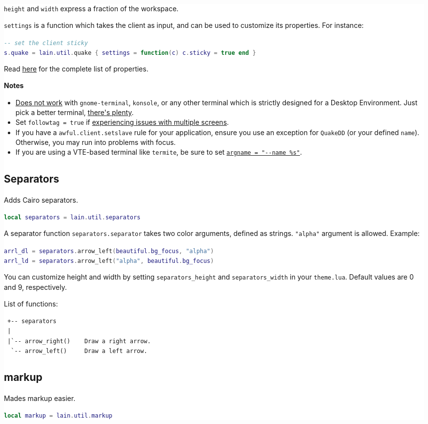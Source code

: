 `height` and `width` express a fraction of the workspace.

`settings` is a function which takes the client as input, and can be used to customize its properties. For instance:

```lua
-- set the client sticky
s.quake = lain.util.quake { settings = function(c) c.sticky = true end }
```

Read [here](https://awesomewm.org/doc/api/classes/client.html#Object_properties) for the complete list of properties.

**Notes**

* [Does not work](https://github.com/lcpz/lain/issues/358) with `gnome-terminal`, `konsole`, or any other terminal which is strictly designed for a Desktop Environment. Just pick a better terminal, [there's plenty](https://wiki.archlinux.org/index.php/List_of_applications#Terminal_emulators).
* Set `followtag = true` if [experiencing issues with multiple screens](https://github.com/lcpz/lain/issues/346).
* If you have a `awful.client.setslave` rule for your application, ensure you use an exception for `QuakeDD` (or your defined `name`). Otherwise, you may run into problems with focus.
* If you are using a VTE-based terminal like `termite`, be sure to set [`argname = "--name %s"`](https://github.com/lcpz/lain/issues/211).

Separators
----------

Adds Cairo separators.

```lua
local separators = lain.util.separators
```

A separator function `separators.separator` takes two color arguments, defined as strings. `"alpha"` argument is allowed. Example:

```lua
arrl_dl = separators.arrow_left(beautiful.bg_focus, "alpha")
arrl_ld = separators.arrow_left("alpha", beautiful.bg_focus)
```

You can customize height and width by setting `separators_height` and `separators_width` in your `theme.lua`. Default values are 0 and 9, respectively.

List of functions:

     +-- separators
     |
     |`-- arrow_right()    Draw a right arrow.
      `-- arrow_left()     Draw a left arrow.

markup
------

Mades markup easier.

```lua
local markup = lain.util.markup
```
